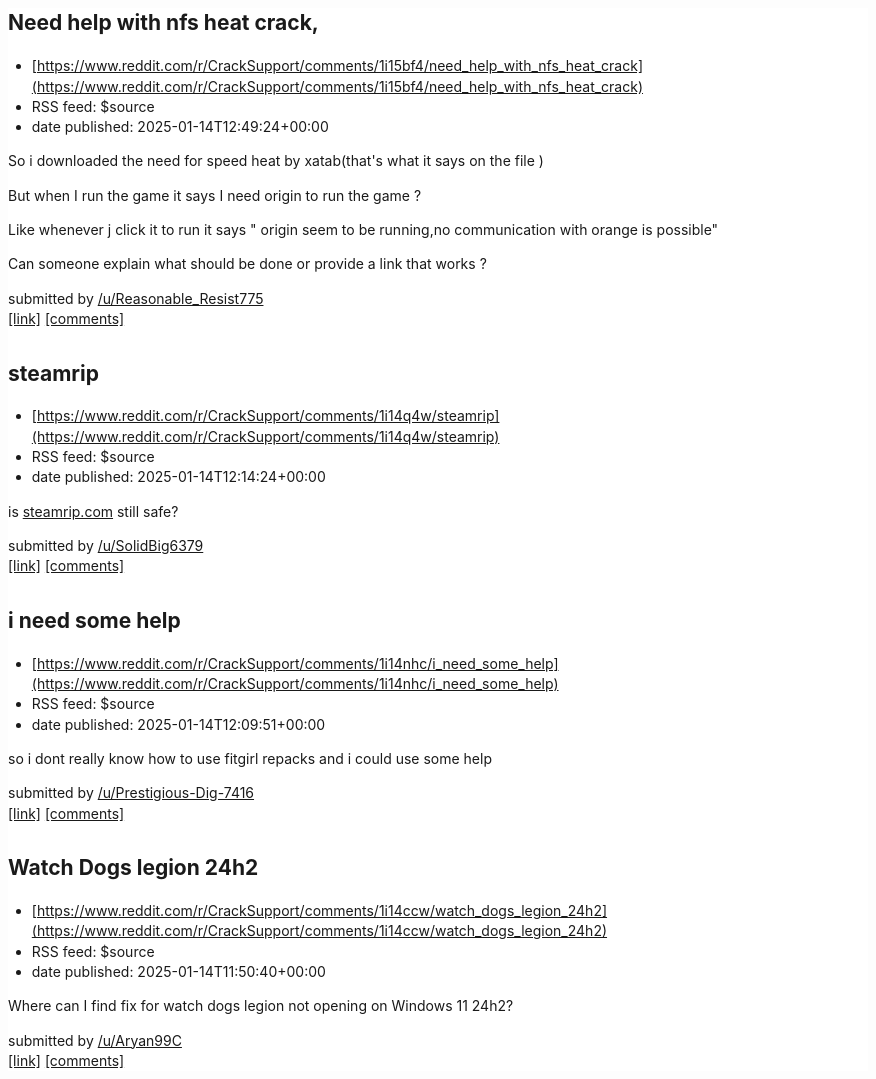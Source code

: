 ## Need help with nfs heat crack,
 - [https://www.reddit.com/r/CrackSupport/comments/1i15bf4/need_help_with_nfs_heat_crack](https://www.reddit.com/r/CrackSupport/comments/1i15bf4/need_help_with_nfs_heat_crack)
 - RSS feed: $source
 - date published: 2025-01-14T12:49:24+00:00

<div class="md"><p>So i downloaded the need for speed heat by xatab(that&#39;s what it says on the file )</p> <p>But when I run the game it says I need origin to run the game ?</p> <p>Like whenever j click it to run it says &quot; origin seem to be running,no communication with orange is possible&quot;</p> <p>Can someone explain what should be done or provide a link that works ?</p> </div> &#32; submitted by &#32; <a href="https://www.reddit.com/user/Reasonable_Resist775"> /u/Reasonable_Resist775 </a> <br/> <span><a href="https://www.reddit.com/r/CrackSupport/comments/1i15bf4/need_help_with_nfs_heat_crack/">[link]</a></span> &#32; <span><a href="https://www.reddit.com/r/CrackSupport/comments/1i15bf4/need_help_with_nfs_heat_crack/">[comments]</a></span>

## steamrip
 - [https://www.reddit.com/r/CrackSupport/comments/1i14q4w/steamrip](https://www.reddit.com/r/CrackSupport/comments/1i14q4w/steamrip)
 - RSS feed: $source
 - date published: 2025-01-14T12:14:24+00:00

<div class="md"><p>is <a href="http://steamrip.com">steamrip.com</a> still safe?</p> </div> &#32; submitted by &#32; <a href="https://www.reddit.com/user/SolidBig6379"> /u/SolidBig6379 </a> <br/> <span><a href="https://www.reddit.com/r/CrackSupport/comments/1i14q4w/steamrip/">[link]</a></span> &#32; <span><a href="https://www.reddit.com/r/CrackSupport/comments/1i14q4w/steamrip/">[comments]</a></span>

## i need some help
 - [https://www.reddit.com/r/CrackSupport/comments/1i14nhc/i_need_some_help](https://www.reddit.com/r/CrackSupport/comments/1i14nhc/i_need_some_help)
 - RSS feed: $source
 - date published: 2025-01-14T12:09:51+00:00

<div class="md"><p>so i dont really know how to use fitgirl repacks and i could use some help</p> </div> &#32; submitted by &#32; <a href="https://www.reddit.com/user/Prestigious-Dig-7416"> /u/Prestigious-Dig-7416 </a> <br/> <span><a href="https://www.reddit.com/r/CrackSupport/comments/1i14nhc/i_need_some_help/">[link]</a></span> &#32; <span><a href="https://www.reddit.com/r/CrackSupport/comments/1i14nhc/i_need_some_help/">[comments]</a></span>

## Watch Dogs legion 24h2
 - [https://www.reddit.com/r/CrackSupport/comments/1i14ccw/watch_dogs_legion_24h2](https://www.reddit.com/r/CrackSupport/comments/1i14ccw/watch_dogs_legion_24h2)
 - RSS feed: $source
 - date published: 2025-01-14T11:50:40+00:00

<div class="md"><p>Where can I find fix for watch dogs legion not opening on Windows 11 24h2?</p> </div> &#32; submitted by &#32; <a href="https://www.reddit.com/user/Aryan99C"> /u/Aryan99C </a> <br/> <span><a href="https://www.reddit.com/r/CrackSupport/comments/1i14ccw/watch_dogs_legion_24h2/">[link]</a></span> &#32; <span><a href="https://www.reddit.com/r/CrackSupport/comments/1i14ccw/watch_dogs_legion_24h2/">[comments]</a></span>
